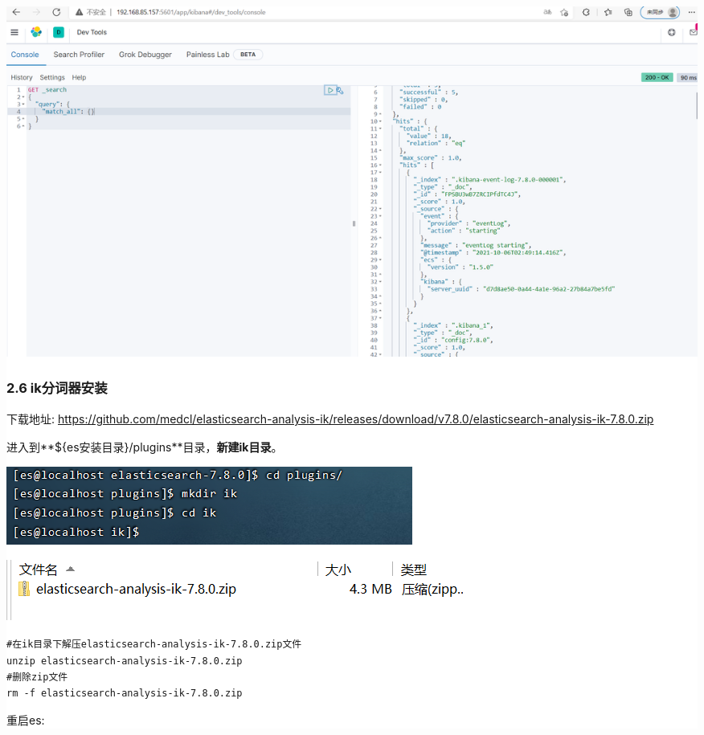 ![image-20211006105138154](media/image-20211006105138154.png)

### 2.6 ik分词器安装

下载地址: https://github.com/medcl/elasticsearch-analysis-ik/releases/download/v7.8.0/elasticsearch-analysis-ik-7.8.0.zip

进入到**${es安装目录}/plugins**目录，**新建ik目录**。

![image-20211006112608462](media/image-20211006112608462.png)

![image-20211006112625154](media/image-20211006112625154.png)

```shell
#在ik目录下解压elasticsearch-analysis-ik-7.8.0.zip文件
unzip elasticsearch-analysis-ik-7.8.0.zip
#删除zip文件
rm -f elasticsearch-analysis-ik-7.8.0.zip
```

重启es:
